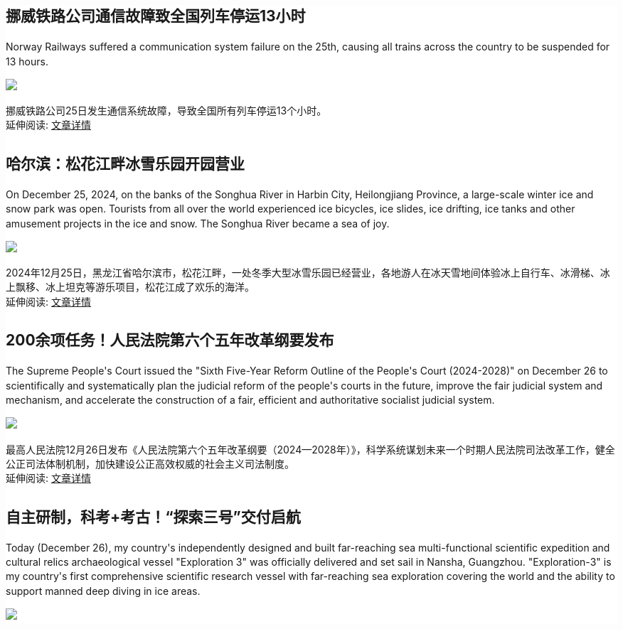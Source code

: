 <qrcode title="我国高铁运营里程约4.7万公里" image="https://p5.img.cctvpic.com/photoworkspace/2024/12/26/2024122610560741023.jpg" />   

## 挪威铁路公司通信故障致全国列车停运13小时   
Norway Railways suffered a communication system failure on the 25th, causing all trains across the country to be suspended for 13 hours.   

<img src="https://p5.img.cctvpic.com/photoworkspace/2024/12/26/2024122610535874572.jpg" />   

挪威铁路公司25日发生通信系统故障，导致全国所有列车停运13个小时。   
延伸阅读: [文章详情](https://news.cctv.com/2024/12/26/ARTIQhKLNaoglUdHfhG1bf0I241226.shtml)   

<qrcode title="挪威铁路公司通信故障致全国列车停运13小时" image="https://p5.img.cctvpic.com/photoworkspace/2024/12/26/2024122610535874572.jpg" />   

## 哈尔滨：松花江畔冰雪乐园开园营业   
On December 25, 2024, on the banks of the Songhua River in Harbin City, Heilongjiang Province, a large-scale winter ice and snow park was open. Tourists from all over the world experienced ice bicycles, ice slides, ice drifting, ice tanks and other amusement projects in the ice and snow. The Songhua River became a sea of joy.   

<img src="https://p4.img.cctvpic.com/photoworkspace/2024/12/26/2024122611203749847.jpg" />   

2024年12月25日，黑龙江省哈尔滨市，松花江畔，一处冬季大型冰雪乐园已经营业，各地游人在冰天雪地间体验冰上自行车、冰滑梯、冰上飘移、冰上坦克等游乐项目，松花江成了欢乐的海洋。   
延伸阅读: [文章详情](https://photo.cctv.com/2024/12/26/PHOAPHTecOD1GbUz8srD03lE241226.shtml)   

<qrcode title="哈尔滨：松花江畔冰雪乐园开园营业" image="https://p4.img.cctvpic.com/photoworkspace/2024/12/26/2024122611203749847.jpg" />   

## 200余项任务！人民法院第六个五年改革纲要发布   
The Supreme People's Court issued the "Sixth Five-Year Reform Outline of the People's Court (2024-2028)" on December 26 to scientifically and systematically plan the judicial reform of the people's courts in the future, improve the fair judicial system and mechanism, and accelerate the construction of a fair, efficient and authoritative socialist judicial system.   

<img src="https://p5.img.cctvpic.com/photoworkspace/2024/12/26/2024122610401928622.jpg" />   

最高人民法院12月26日发布《人民法院第六个五年改革纲要（2024—2028年）》，科学系统谋划未来一个时期人民法院司法改革工作，健全公正司法体制机制，加快建设公正高效权威的社会主义司法制度。   
延伸阅读: [文章详情](https://news.cctv.com/2024/12/26/ARTITTGc1nXTEJWhrbhrVwnX241226.shtml)   

<qrcode title="200余项任务！人民法院第六个五年改革纲要发布" image="https://p5.img.cctvpic.com/photoworkspace/2024/12/26/2024122610401928622.jpg" />   

## 自主研制，科考+考古！“探索三号”交付启航   
Today (December 26), my country's independently designed and built far-reaching sea multi-functional scientific expedition and cultural relics archaeological vessel "Exploration 3" was officially delivered and set sail in Nansha, Guangzhou. "Exploration-3" is my country's first comprehensive scientific research vessel with far-reaching sea exploration covering the world and the ability to support manned deep diving in ice areas.   

<img src="https://p2.img.cctvpic.com/photoworkspace/2024/12/26/2024122610392043646.jpg" />   
